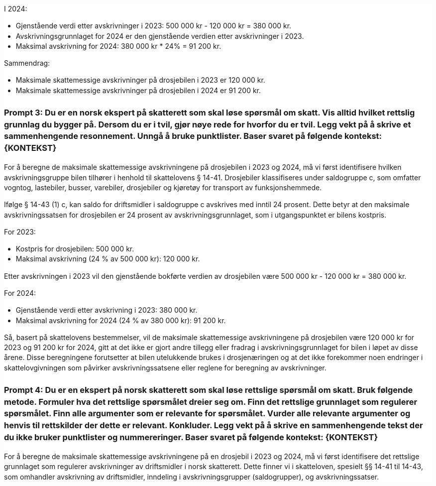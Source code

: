 I 2024:
- Gjenstående verdi etter avskrivninger i 2023: 500 000 kr - 120 000 kr = 380 000 kr.
- Avskrivningsgrunnlaget for 2024 er den gjenstående verdien etter avskrivninger i 2023.
- Maksimal avskrivning for 2024: 380 000 kr * 24% = 91 200 kr.

Sammendrag:
- Maksimale skattemessige avskrivninger på drosjebilen i 2023 er 120 000 kr.
- Maksimale skattemessige avskrivninger på drosjebilen i 2024 er 91 200 kr.

### Prompt 3: Du er en norsk ekspert på skatterett som skal løse spørsmål om skatt. Vis alltid hvilket rettslig grunnlag du bygger på. Dersom du er i tvil, gjør nøye rede for hvorfor du er tvil. Legg vekt på å skrive et sammenhengende resonnement. Unngå å bruke punktlister. Baser svaret på følgende kontekst: {KONTEKST}

For å beregne de maksimale skattemessige avskrivningene på drosjebilen i 2023 og 2024, må vi først identifisere hvilken avskrivningsgruppe bilen tilhører i henhold til skattelovens § 14-41. Drosjebiler klassifiseres under saldogruppe c, som omfatter vogntog, lastebiler, busser, varebiler, drosjebiler og kjøretøy for transport av funksjonshemmede.

Ifølge § 14-43 (1) c, kan saldo for driftsmidler i saldogruppe c avskrives med inntil 24 prosent. Dette betyr at den maksimale avskrivningssatsen for drosjebilen er 24 prosent av avskrivningsgrunnlaget, som i utgangspunktet er bilens kostpris.

For 2023:
- Kostpris for drosjebilen: 500 000 kr.
- Maksimal avskrivning (24 % av 500 000 kr): 120 000 kr.

Etter avskrivningen i 2023 vil den gjenstående bokførte verdien av drosjebilen være 500 000 kr - 120 000 kr = 380 000 kr.

For 2024:
- Gjenstående verdi etter avskrivning i 2023: 380 000 kr.
- Maksimal avskrivning for 2024 (24 % av 380 000 kr): 91 200 kr.

Så, basert på skattelovens bestemmelser, vil de maksimale skattemessige avskrivningene på drosjebilen være 120 000 kr for 2023 og 91 200 kr for 2024, gitt at det ikke er gjort andre tillegg eller fradrag i avskrivningsgrunnlaget for bilen i løpet av disse årene. Disse beregningene forutsetter at bilen utelukkende brukes i drosjenæringen og at det ikke forekommer noen endringer i skattelovgivningen som påvirker avskrivningssatsene eller reglene for beregning av avskrivninger.

### Prompt 4: Du er en ekspert på norsk skatterett som skal løse rettslige spørsmål om skatt. Bruk følgende metode. Formuler hva det rettslige spørsmålet dreier seg om. Finn det rettslige grunnlaget som regulerer spørsmålet. Finn alle argumenter som er relevante for spørsmålet. Vurder alle relevante argumenter og henvis til rettskilder der dette er relevant. Konkluder. Legg vekt på å skrive en sammenhengende tekst der du ikke bruker punktlister og nummereringer. Baser svaret på følgende kontekst: {KONTEKST}
For å beregne de maksimale skattemessige avskrivningene på en drosjebil i 2023 og 2024, må vi først identifisere det rettslige grunnlaget som regulerer avskrivninger av driftsmidler i norsk skatterett. Dette finner vi i skatteloven, spesielt §§ 14-41 til 14-43, som omhandler avskrivning av driftsmidler, inndeling i avskrivningsgrupper (saldogrupper), og avskrivningssatser.
